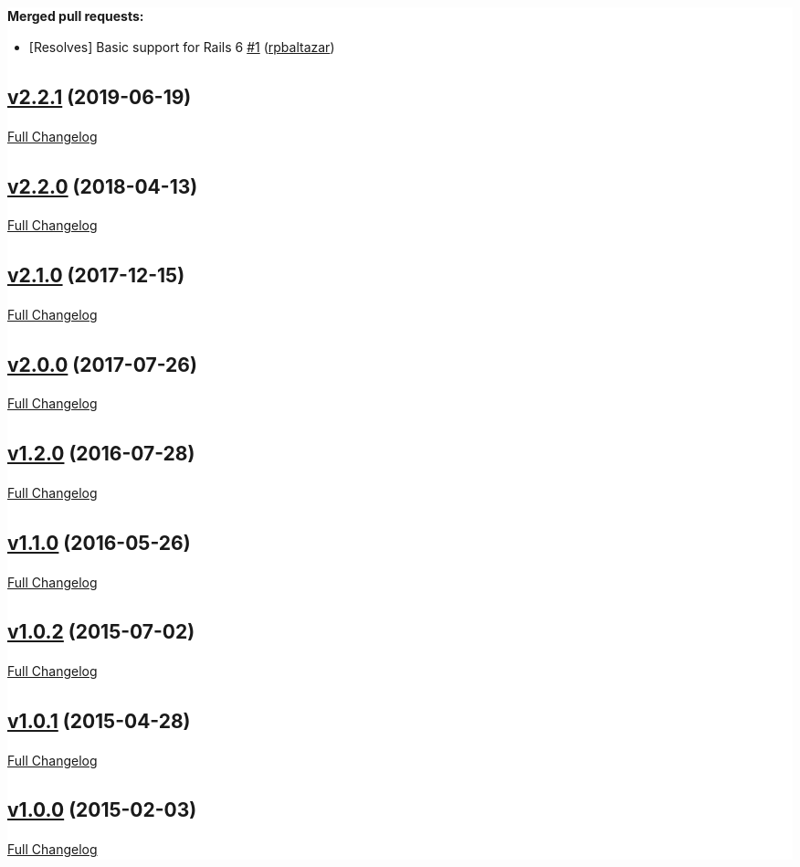 **Merged pull requests:**

- \[Resolves\] Basic support for Rails 6 [\#1](https://github.com/rails-on-services/apartment/pull/1) ([rpbaltazar](https://github.com/rpbaltazar))

## [v2.2.1](https://github.com/rails-on-services/apartment/tree/v2.2.1) (2019-06-19)

[Full Changelog](https://github.com/rails-on-services/apartment/compare/v2.2.0...v2.2.1)

## [v2.2.0](https://github.com/rails-on-services/apartment/tree/v2.2.0) (2018-04-13)

[Full Changelog](https://github.com/rails-on-services/apartment/compare/v2.1.0...v2.2.0)

## [v2.1.0](https://github.com/rails-on-services/apartment/tree/v2.1.0) (2017-12-15)

[Full Changelog](https://github.com/rails-on-services/apartment/compare/v2.0.0...v2.1.0)

## [v2.0.0](https://github.com/rails-on-services/apartment/tree/v2.0.0) (2017-07-26)

[Full Changelog](https://github.com/rails-on-services/apartment/compare/v1.2.0...v2.0.0)

## [v1.2.0](https://github.com/rails-on-services/apartment/tree/v1.2.0) (2016-07-28)

[Full Changelog](https://github.com/rails-on-services/apartment/compare/v1.1.0...v1.2.0)

## [v1.1.0](https://github.com/rails-on-services/apartment/tree/v1.1.0) (2016-05-26)

[Full Changelog](https://github.com/rails-on-services/apartment/compare/v1.0.2...v1.1.0)

## [v1.0.2](https://github.com/rails-on-services/apartment/tree/v1.0.2) (2015-07-02)

[Full Changelog](https://github.com/rails-on-services/apartment/compare/v1.0.1...v1.0.2)

## [v1.0.1](https://github.com/rails-on-services/apartment/tree/v1.0.1) (2015-04-28)

[Full Changelog](https://github.com/rails-on-services/apartment/compare/v1.0.0...v1.0.1)

## [v1.0.0](https://github.com/rails-on-services/apartment/tree/v1.0.0) (2015-02-03)

[Full Changelog](https://github.com/rails-on-services/apartment/compare/v0.26.1...v1.0.0)
